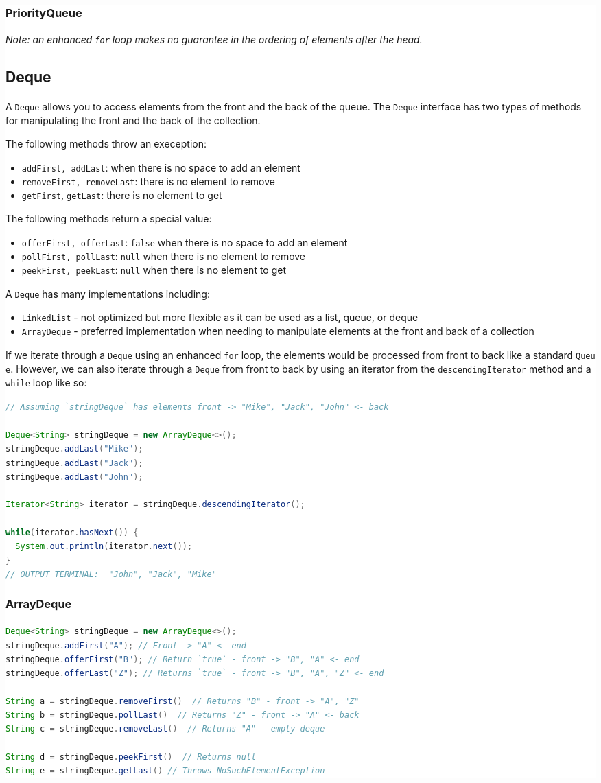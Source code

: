 ### PriorityQueue
*Note: an enhanced `for` loop makes no guarantee in the ordering of elements after the head.*

## Deque
A `Deque` allows you to access elements from the front and the back of the queue. The `Deque` interface has two types of methods for manipulating the front and the back of the collection.

The following methods throw an exeception:
- `addFirst, addLast`: when there is no space to add an element
- `removeFirst, removeLast`: there is no element to remove
- `getFirst`, `getLast`: there is no element to get

The following methods return a special value:
- `offerFirst, offerLast`: `false` when there is no space to add an element
- `pollFirst, pollLast`: `null` when there is no element to remove
- `peekFirst, peekLast`: `null` when there is no element to get

A `Deque` has many implementations including:
- `LinkedList` - not optimized but more flexible as it can be used as a list, queue, or deque
- `ArrayDeque` - preferred implementation when needing to manipulate elements at the front and back of a collection

If we iterate through a `Deque` using an enhanced `for` loop, the elements would be processed from front to back like a standard `Queue`. However, we can also iterate through a `Deque` from front to back by using an iterator from the `descendingIterator` method and a `while` loop like so:

```java
// Assuming `stringDeque` has elements front -> "Mike", "Jack", "John" <- back

Deque<String> stringDeque = new ArrayDeque<>();
stringDeque.addLast("Mike");
stringDeque.addLast("Jack");
stringDeque.addLast("John");

Iterator<String> iterator = stringDeque.descendingIterator();

while(iterator.hasNext()) {
  System.out.println(iterator.next());
}
// OUTPUT TERMINAL:  "John", "Jack", "Mike"
```

### ArrayDeque
```java
Deque<String> stringDeque = new ArrayDeque<>();
stringDeque.addFirst("A"); // Front -> "A" <- end
stringDeque.offerFirst("B"); // Return `true` - front -> "B", "A" <- end
stringDeque.offerLast("Z"); // Returns `true` - front -> "B", "A", "Z" <- end

String a = stringDeque.removeFirst()  // Returns "B" - front -> "A", "Z"
String b = stringDeque.pollLast()  // Returns "Z" - front -> "A" <- back
String c = stringDeque.removeLast()  // Returns "A" - empty deque

String d = stringDeque.peekFirst()  // Returns null
String e = stringDeque.getLast() // Throws NoSuchElementException
```
